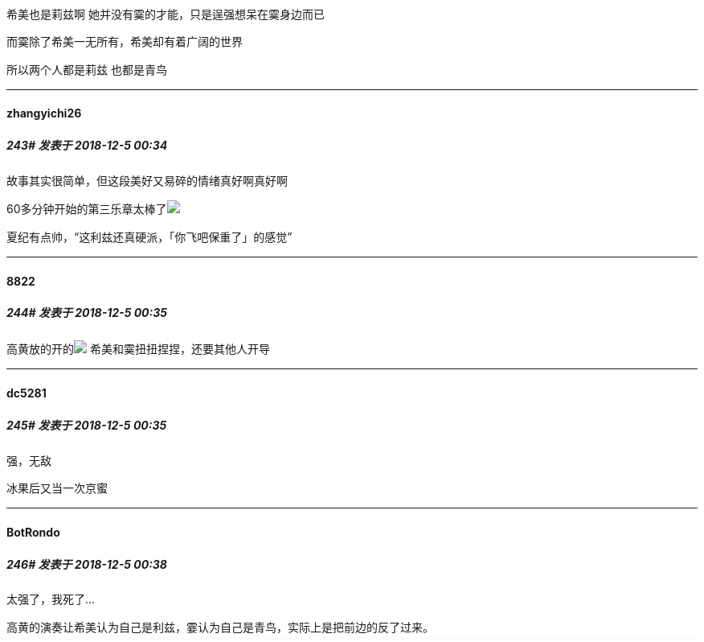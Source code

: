 


希美也是莉兹啊 她并没有霙的才能，只是逞强想呆在霙身边而已

而霙除了希美一无所有，希美却有着广阔的世界


所以两个人都是莉兹 也都是青鸟







-----

####  zhangyichi26  
##### 243#       发表于 2018-12-5 00:34




故事其实很简单，但这段美好又易碎的情绪真好啊真好啊

60多分钟开始的第三乐章太棒了<img src="https://static.saraba1st.com/image/smiley/face2017/139.png" referrerpolicy="no-referrer">

夏纪有点帅，“这利兹还真硬派，「你飞吧保重了」的感觉”








-----

####  8822  
##### 244#       发表于 2018-12-5 00:35




高黄放的开的<img src="https://static.saraba1st.com/image/smiley/face2017/068.png" referrerpolicy="no-referrer">
希美和霙扭扭捏捏，还要其他人开导







-----

####  dc5281  
##### 245#       发表于 2018-12-5 00:35




强，无敌

冰果后又当一次京蜜







-----

####  BotRondo  
##### 246#       发表于 2018-12-5 00:38




太强了，我死了...


高黄的演奏让希美认为自己是利兹，霎认为自己是青鸟，实际上是把前边的反了过来。


